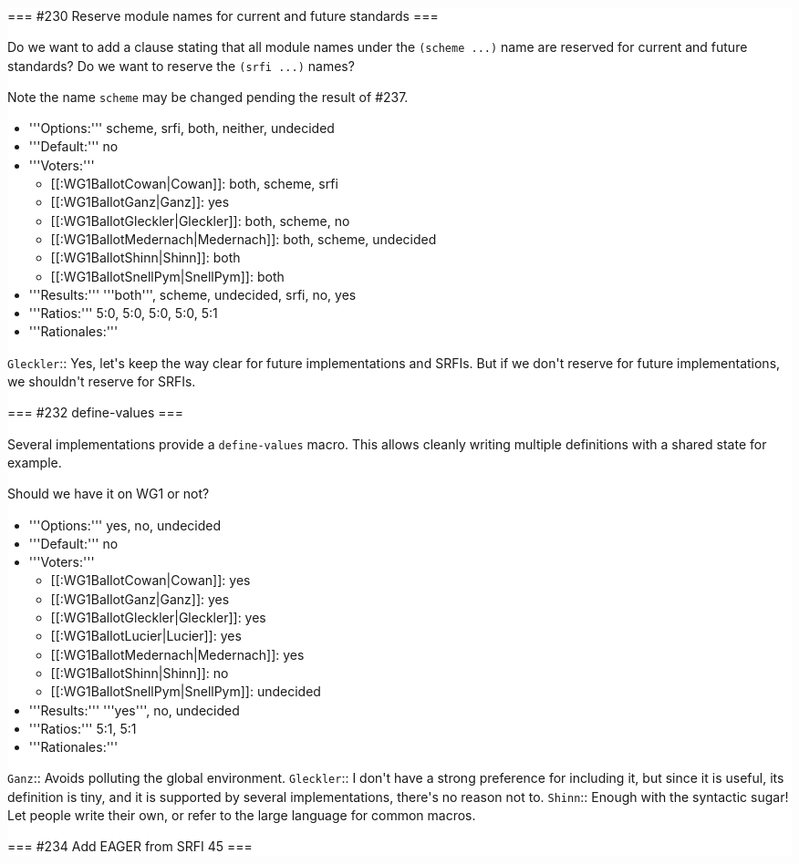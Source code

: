 === #230 Reserve module names for current and future standards ===

Do we want to add a clause stating that all module names under the
`(scheme ...)` name are reserved for current and future standards?
Do we want to reserve the `(srfi ...)` names?

Note the name `scheme` may be changed pending the result of #237.

  * '''Options:''' scheme, srfi, both, neither, undecided
  * '''Default:''' no
  * '''Voters:''' 
    * [[:WG1BallotCowan|Cowan]]: both, scheme, srfi
    * [[:WG1BallotGanz|Ganz]]: yes
    * [[:WG1BallotGleckler|Gleckler]]: both, scheme, no
    * [[:WG1BallotMedernach|Medernach]]: both, scheme, undecided
    * [[:WG1BallotShinn|Shinn]]: both
    * [[:WG1BallotSnellPym|SnellPym]]: both
  * '''Results:''' '''both''', scheme, undecided, srfi, no, yes
  * '''Ratios:''' 5:0, 5:0, 5:0, 5:0, 5:1
  * '''Rationales:'''

 `Gleckler`::
  Yes, let's keep the way clear for future implementations and SRFIs. But if we don't reserve for future implementations, we shouldn't reserve for SRFIs.

=== #232 define-values ===

Several implementations provide a `define-values` macro.  This allows
cleanly writing multiple definitions with a shared state for example.

Should we have it on WG1 or not?

  * '''Options:''' yes, no, undecided
  * '''Default:''' no
  * '''Voters:''' 
    * [[:WG1BallotCowan|Cowan]]: yes
    * [[:WG1BallotGanz|Ganz]]: yes
    * [[:WG1BallotGleckler|Gleckler]]: yes
    * [[:WG1BallotLucier|Lucier]]: yes
    * [[:WG1BallotMedernach|Medernach]]: yes
    * [[:WG1BallotShinn|Shinn]]: no
    * [[:WG1BallotSnellPym|SnellPym]]: undecided
  * '''Results:''' '''yes''', no, undecided
  * '''Ratios:''' 5:1, 5:1
  * '''Rationales:'''

 `Ganz`::
  Avoids polluting the global environment.
 `Gleckler`::
  I don't have a strong preference for including it, but since it is useful, its definition is tiny, and it is supported by several implementations, there's no reason not to.
 `Shinn`::
  Enough with the syntactic sugar! Let people write their own, or refer to the large language for common macros.

=== #234 Add EAGER from SRFI 45 ===
